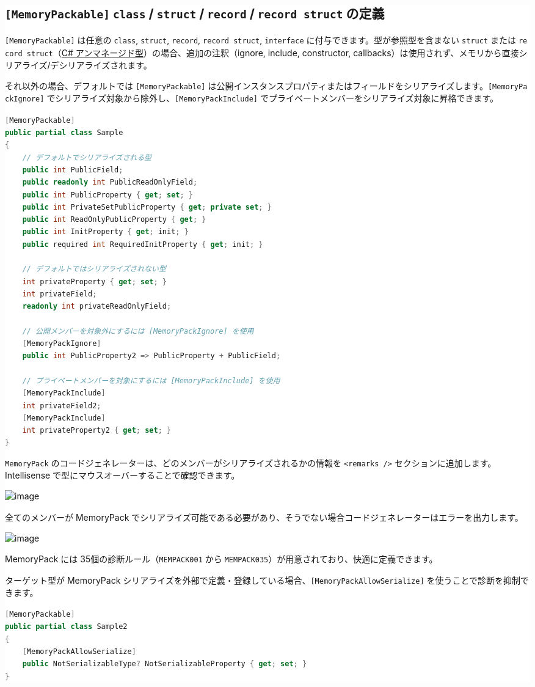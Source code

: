 `[MemoryPackable]` `class` / `struct` / `record` / `record struct` の定義
---
`[MemoryPackable]` は任意の `class`, `struct`, `record`, `record struct`, `interface` に付与できます。型が参照型を含まない `struct` または `record struct`（[C# アンマネージド型](https://learn.microsoft.com/en-us/dotnet/csharp/language-reference/builtin-types/unmanaged-types)）の場合、追加の注釈（ignore, include, constructor, callbacks）は使用されず、メモリから直接シリアライズ/デシリアライズされます。

それ以外の場合、デフォルトでは `[MemoryPackable]` は公開インスタンスプロパティまたはフィールドをシリアライズします。`[MemoryPackIgnore]` でシリアライズ対象から除外し、`[MemoryPackInclude]` でプライベートメンバーをシリアライズ対象に昇格できます。

```csharp
[MemoryPackable]
public partial class Sample
{
    // デフォルトでシリアライズされる型
    public int PublicField;
    public readonly int PublicReadOnlyField;
    public int PublicProperty { get; set; }
    public int PrivateSetPublicProperty { get; private set; }
    public int ReadOnlyPublicProperty { get; }
    public int InitProperty { get; init; }
    public required int RequiredInitProperty { get; init; }

    // デフォルトではシリアライズされない型
    int privateProperty { get; set; }
    int privateField;
    readonly int privateReadOnlyField;

    // 公開メンバーを対象外にするには [MemoryPackIgnore] を使用
    [MemoryPackIgnore]
    public int PublicProperty2 => PublicProperty + PublicField;

    // プライベートメンバーを対象にするには [MemoryPackInclude] を使用
    [MemoryPackInclude]
    int privateField2;
    [MemoryPackInclude]
    int privateProperty2 { get; set; }
}
```

`MemoryPack` のコードジェネレーターは、どのメンバーがシリアライズされるかの情報を `<remarks />` セクションに追加します。Intellisense で型にマウスオーバーすることで確認できます。

![image](https://user-images.githubusercontent.com/46207/192393984-9af01fcb-872e-46fb-b08f-4783e8cef4ae.png)

全てのメンバーが MemoryPack でシリアライズ可能である必要があり、そうでない場合コードジェネレーターはエラーを出力します。

![image](https://user-images.githubusercontent.com/46207/192413557-8a47d668-5339-46c5-a3da-a77841666f81.png)

MemoryPack には 35個の診断ルール（`MEMPACK001` から `MEMPACK035`）が用意されており、快適に定義できます。

ターゲット型が MemoryPack シリアライズを外部で定義・登録している場合、`[MemoryPackAllowSerialize]` を使うことで診断を抑制できます。

```csharp
[MemoryPackable]
public partial class Sample2
{
    [MemoryPackAllowSerialize]
    public NotSerializableType? NotSerializableProperty { get; set; }
}
```
